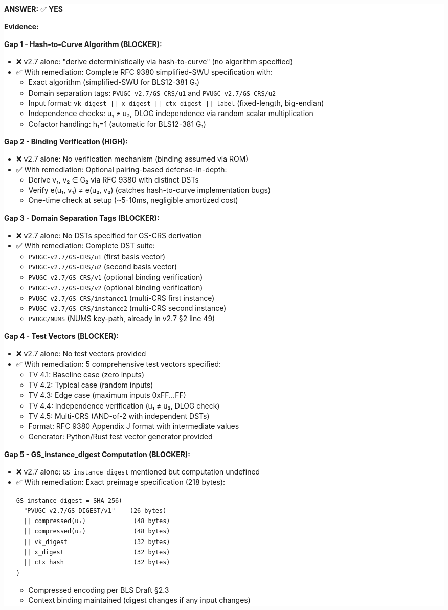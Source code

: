 **ANSWER:** ✅ **YES**

**Evidence:**

**Gap 1 - Hash-to-Curve Algorithm (BLOCKER):**
- ❌ v2.7 alone: "derive deterministically via hash-to-curve" (no algorithm specified)
- ✅ With remediation: Complete RFC 9380 simplified-SWU specification with:
  - Exact algorithm (simplified-SWU for BLS12-381 G₁)
  - Domain separation tags: `PVUGC-v2.7/GS-CRS/u1` and `PVUGC-v2.7/GS-CRS/u2`
  - Input format: `vk_digest || x_digest || ctx_digest || label` (fixed-length, big-endian)
  - Independence checks: u₁ ≠ u₂, DLOG independence via random scalar multiplication
  - Cofactor handling: h₁=1 (automatic for BLS12-381 G₁)

**Gap 2 - Binding Verification (HIGH):**
- ❌ v2.7 alone: No verification mechanism (binding assumed via ROM)
- ✅ With remediation: Optional pairing-based defense-in-depth:
  - Derive v₁, v₂ ∈ G₂ via RFC 9380 with distinct DSTs
  - Verify e(u₁, v₁) ≠ e(u₂, v₂) (catches hash-to-curve implementation bugs)
  - One-time check at setup (~5-10ms, negligible amortized cost)

**Gap 3 - Domain Separation Tags (BLOCKER):**
- ❌ v2.7 alone: No DSTs specified for GS-CRS derivation
- ✅ With remediation: Complete DST suite:
  - `PVUGC-v2.7/GS-CRS/u1` (first basis vector)
  - `PVUGC-v2.7/GS-CRS/u2` (second basis vector)
  - `PVUGC-v2.7/GS-CRS/v1` (optional binding verification)
  - `PVUGC-v2.7/GS-CRS/v2` (optional binding verification)
  - `PVUGC-v2.7/GS-CRS/instance1` (multi-CRS first instance)
  - `PVUGC-v2.7/GS-CRS/instance2` (multi-CRS second instance)
  - `PVUGC/NUMS` (NUMS key-path, already in v2.7 §2 line 49)

**Gap 4 - Test Vectors (BLOCKER):**
- ❌ v2.7 alone: No test vectors provided
- ✅ With remediation: 5 comprehensive test vectors specified:
  - TV 4.1: Baseline case (zero inputs)
  - TV 4.2: Typical case (random inputs)
  - TV 4.3: Edge case (maximum inputs 0xFF...FF)
  - TV 4.4: Independence verification (u₁ ≠ u₂, DLOG check)
  - TV 4.5: Multi-CRS (AND-of-2 with independent DSTs)
  - Format: RFC 9380 Appendix J format with intermediate values
  - Generator: Python/Rust test vector generator provided

**Gap 5 - GS_instance_digest Computation (BLOCKER):**
- ❌ v2.7 alone: `GS_instance_digest` mentioned but computation undefined
- ✅ With remediation: Exact preimage specification (218 bytes):
  ```
  GS_instance_digest = SHA-256(
    "PVUGC-v2.7/GS-DIGEST/v1"    (26 bytes)
    || compressed(u₁)             (48 bytes)
    || compressed(u₂)             (48 bytes)
    || vk_digest                  (32 bytes)
    || x_digest                   (32 bytes)
    || ctx_hash                   (32 bytes)
  )
  ```
  - Compressed encoding per BLS Draft §2.3
  - Context binding maintained (digest changes if any input changes)
